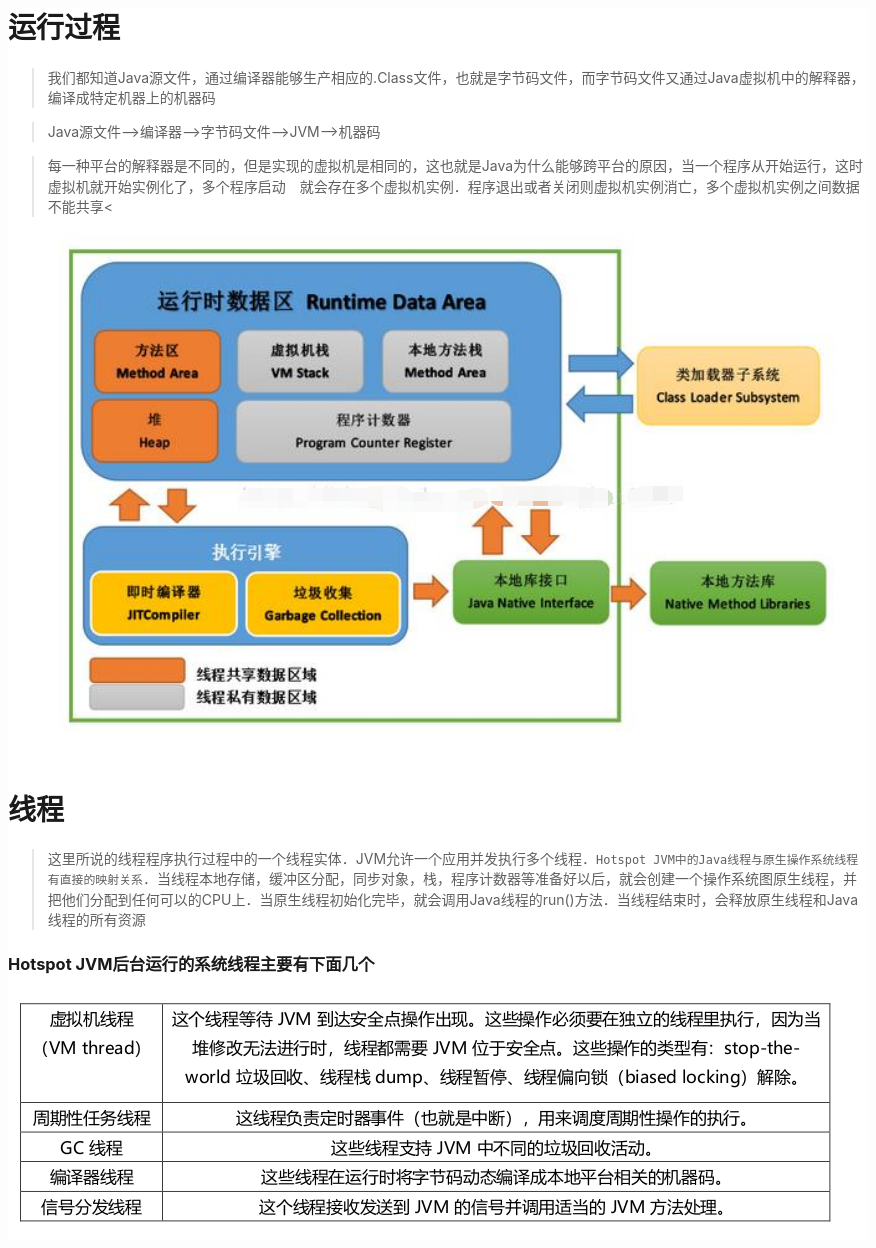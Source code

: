 # 运行过程

>我们都知道Java源文件，通过编译器能够生产相应的.Class文件，也就是字节码文件，而字节码文件又通过Java虚拟机中的解释器，编译成特定机器上的机器码

>Java源文件-->编译器-->字节码文件-->JVM-->机器码

>每一种平台的解释器是不同的，但是实现的虚拟机是相同的，这也就是Java为什么能够跨平台的原因，当一个程序从开始运行，这时虚拟机就开始实例化了，多个程序启动　就会存在多个虚拟机实例．程序退出或者关闭则虚拟机实例消亡，多个虚拟机实例之间数据不能共享<
 
![avatar](/resource/img/RunTimeJvm.png) 

# 线程

>这里所说的线程程序执行过程中的一个线程实体．JVM允许一个应用并发执行多个线程．`Hotspot JVM中的Java线程与原生操作系统线程有直接的映射关系`．当线程本地存储，缓冲区分配，同步对象，栈，程序计数器等准备好以后，就会创建一个操作系统图原生线程，并把他们分配到任何可以的CPU上．当原生线程初始化完毕，就会调用Java线程的run()方法．当线程结束时，会释放原生线程和Java线程的所有资源

### Hotspot JVM后台运行的系统线程主要有下面几个

![avatar](/resource/img/20200519184914.png) 
